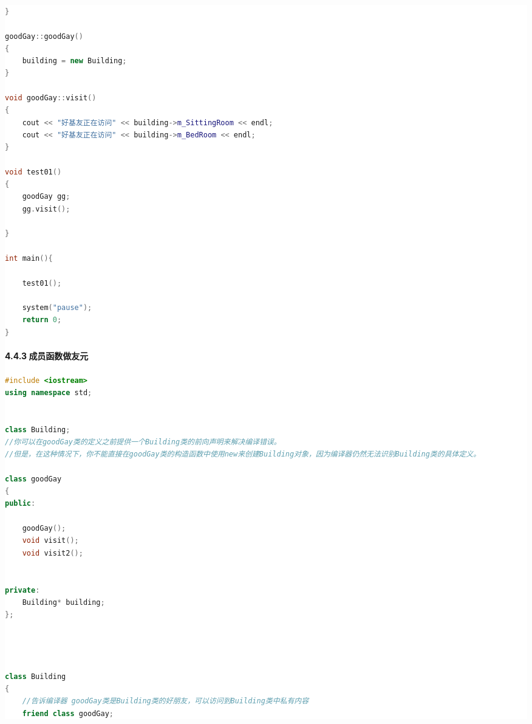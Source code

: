 ```C++
}

goodGay::goodGay()
{
	building = new Building;
}

void goodGay::visit()
{
	cout << "好基友正在访问" << building->m_SittingRoom << endl;
	cout << "好基友正在访问" << building->m_BedRoom << endl;
}

void test01()
{
	goodGay gg;
	gg.visit();

}

int main(){

	test01();

	system("pause");
	return 0;
}
```





#### 4.4.3 成员函数做友元



```C++
#include <iostream>
using namespace std;


class Building;
//你可以在goodGay类的定义之前提供一个Building类的前向声明来解决编译错误。
//但是，在这种情况下，你不能直接在goodGay类的构造函数中使用new来创建Building对象，因为编译器仍然无法识别Building类的具体定义。

class goodGay
{
public:

	goodGay();
	void visit();
	void visit2();


private:
	Building* building;
};




class Building
{
	//告诉编译器 goodGay类是Building类的好朋友，可以访问到Building类中私有内容
	friend class goodGay;
```